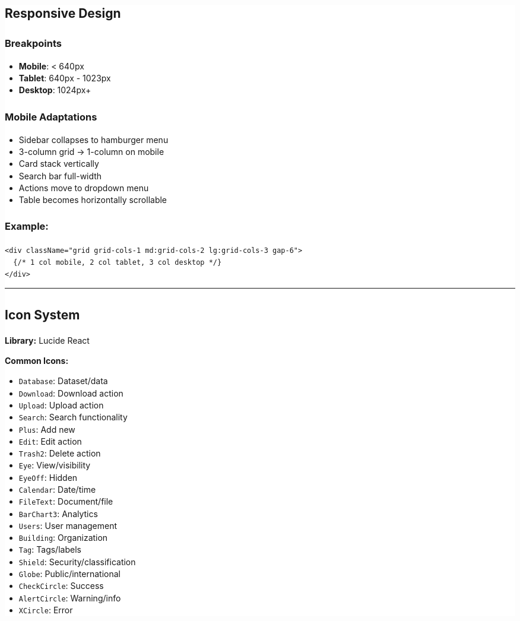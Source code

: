 
## Responsive Design

### Breakpoints
- **Mobile**: < 640px
- **Tablet**: 640px - 1023px
- **Desktop**: 1024px+

### Mobile Adaptations
- Sidebar collapses to hamburger menu
- 3-column grid → 1-column on mobile
- Card stack vertically
- Search bar full-width
- Actions move to dropdown menu
- Table becomes horizontally scrollable

### Example:
```tsx
<div className="grid grid-cols-1 md:grid-cols-2 lg:grid-cols-3 gap-6">
  {/* 1 col mobile, 2 col tablet, 3 col desktop */}
</div>
```

---

## Icon System

**Library:** Lucide React

**Common Icons:**
- `Database`: Dataset/data
- `Download`: Download action
- `Upload`: Upload action
- `Search`: Search functionality
- `Plus`: Add new
- `Edit`: Edit action
- `Trash2`: Delete action
- `Eye`: View/visibility
- `EyeOff`: Hidden
- `Calendar`: Date/time
- `FileText`: Document/file
- `BarChart3`: Analytics
- `Users`: User management
- `Building`: Organization
- `Tag`: Tags/labels
- `Shield`: Security/classification
- `Globe`: Public/international
- `CheckCircle`: Success
- `AlertCircle`: Warning/info
- `XCircle`: Error
